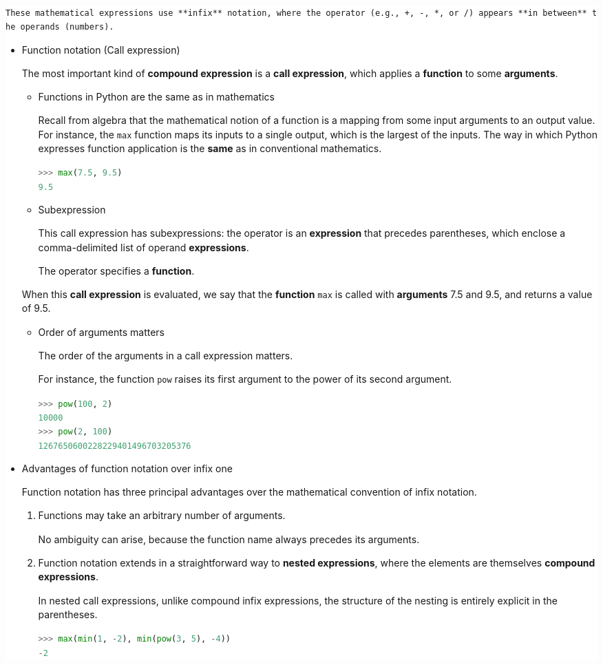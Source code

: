     These mathematical expressions use **infix** notation, where the operator (e.g., +, -, *, or /) appears **in between** the operands (numbers). 
    
  - Function notation (Call expression)

    The most important kind of **compound expression** is a **call expression**, which applies a **function** to some **arguments**. 
    
    - Functions in Python are the same as in mathematics
    
      Recall from algebra that the mathematical notion of a function is a mapping from some input arguments to an output value. For instance, the `max` function maps its inputs to a single output, which is the largest of the inputs. The way in which Python expresses function application is the **same** as in conventional mathematics.

      ``` python
      >>> max(7.5, 9.5)
      9.5
      ```

    - Subexpression
    
      This call expression has subexpressions: the operator is an **expression** that precedes parentheses, which enclose a comma-delimited list of operand **expressions**.

      The operator specifies a **function**. 
      
    When this **call expression** is evaluated, we say that the **function** `max` is called with **arguments** 7.5 and 9.5, and returns a value of 9.5.

    - Order of arguments matters

      The order of the arguments in a call expression matters. 
      
      For instance, the function `pow` raises its first argument to the power of its second argument.

      ``` python
      >>> pow(100, 2)
      10000
      >>> pow(2, 100)
      1267650600228229401496703205376
      ```

  - Advantages of function notation over infix one

    Function notation has three principal advantages over the mathematical convention of infix notation. 

    1. Functions may take an arbitrary number of arguments. 
    
       No ambiguity can arise, because the function name always precedes its arguments.

    2. Function notation extends in a straightforward way to **nested expressions**, where the elements are themselves **compound expressions**. 
       
       In nested call expressions, unlike compound infix expressions, the structure of the nesting is entirely explicit in the parentheses.

       ``` python
       >>> max(min(1, -2), min(pow(3, 5), -4))
       -2
       ```
